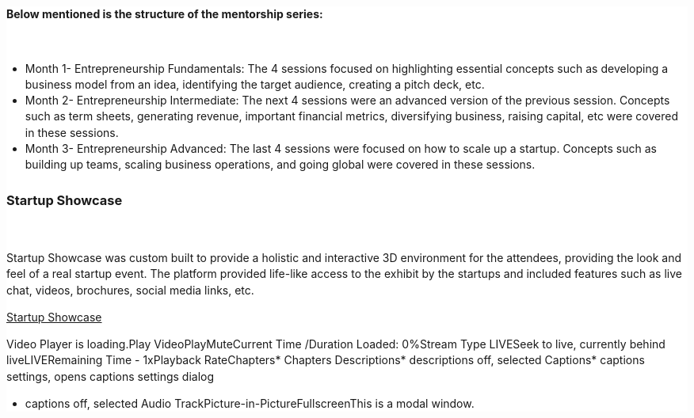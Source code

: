 

**Below mentioned is the structure of the mentorship series:**


 


* Month 1\- Entrepreneurship Fundamentals: The 4 sessions focused on highlighting essential concepts such as developing a business model from an idea, identifying the target audience, creating a pitch deck, etc.
* Month 2\- Entrepreneurship Intermediate: The next 4 sessions were an advanced version of the previous session. Concepts such as term sheets, generating revenue, important financial metrics, diversifying business, raising capital, etc were covered in these sessions.
* Month 3\- Entrepreneurship Advanced: The last 4 sessions were focused on how to scale up a startup. Concepts such as building up teams, scaling business operations, and going global were covered in these sessions.
































### **Startup Showcase**


 


Startup Showcase was custom built to provide a holistic and interactive 3D environment for the attendees, providing the look and feel of a real startup event. The platform provided life\-like access to the exhibit by the startups and included features such as live chat, videos, brochures, social media links, etc.




[Startup Showcase](https://www.startupindia.gov.in/sco/showcase)






Video Player is loading.Play VideoPlayMuteCurrent Time /Duration Loaded: 0%Stream Type LIVESeek to live, currently behind liveLIVERemaining Time \- 1xPlayback RateChapters* Chapters
Descriptions* descriptions off, selected
Captions* captions settings, opens captions settings dialog
* captions off, selected
Audio TrackPicture\-in\-PictureFullscreenThis is a modal window.

